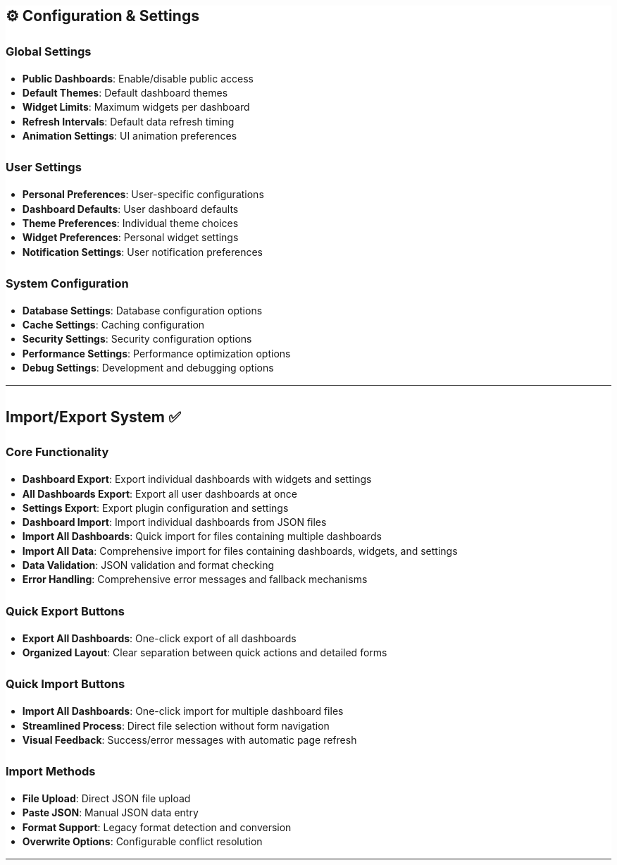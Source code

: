 
## ⚙️ Configuration & Settings

### **Global Settings**
- **Public Dashboards**: Enable/disable public access
- **Default Themes**: Default dashboard themes
- **Widget Limits**: Maximum widgets per dashboard
- **Refresh Intervals**: Default data refresh timing
- **Animation Settings**: UI animation preferences

### **User Settings**
- **Personal Preferences**: User-specific configurations
- **Dashboard Defaults**: User dashboard defaults
- **Theme Preferences**: Individual theme choices
- **Widget Preferences**: Personal widget settings
- **Notification Settings**: User notification preferences

### **System Configuration**
- **Database Settings**: Database configuration options
- **Cache Settings**: Caching configuration
- **Security Settings**: Security configuration options
- **Performance Settings**: Performance optimization options
- **Debug Settings**: Development and debugging options

---

## Import/Export System ✅

### Core Functionality
- **Dashboard Export**: Export individual dashboards with widgets and settings
- **All Dashboards Export**: Export all user dashboards at once
- **Settings Export**: Export plugin configuration and settings
- **Dashboard Import**: Import individual dashboards from JSON files
- **Import All Dashboards**: Quick import for files containing multiple dashboards
- **Import All Data**: Comprehensive import for files containing dashboards, widgets, and settings
- **Data Validation**: JSON validation and format checking
- **Error Handling**: Comprehensive error messages and fallback mechanisms

### Quick Export Buttons
- **Export All Dashboards**: One-click export of all dashboards
- **Organized Layout**: Clear separation between quick actions and detailed forms

### Quick Import Buttons
- **Import All Dashboards**: One-click import for multiple dashboard files
- **Streamlined Process**: Direct file selection without form navigation
- **Visual Feedback**: Success/error messages with automatic page refresh

### Import Methods
- **File Upload**: Direct JSON file upload
- **Paste JSON**: Manual JSON data entry
- **Format Support**: Legacy format detection and conversion
- **Overwrite Options**: Configurable conflict resolution

---
